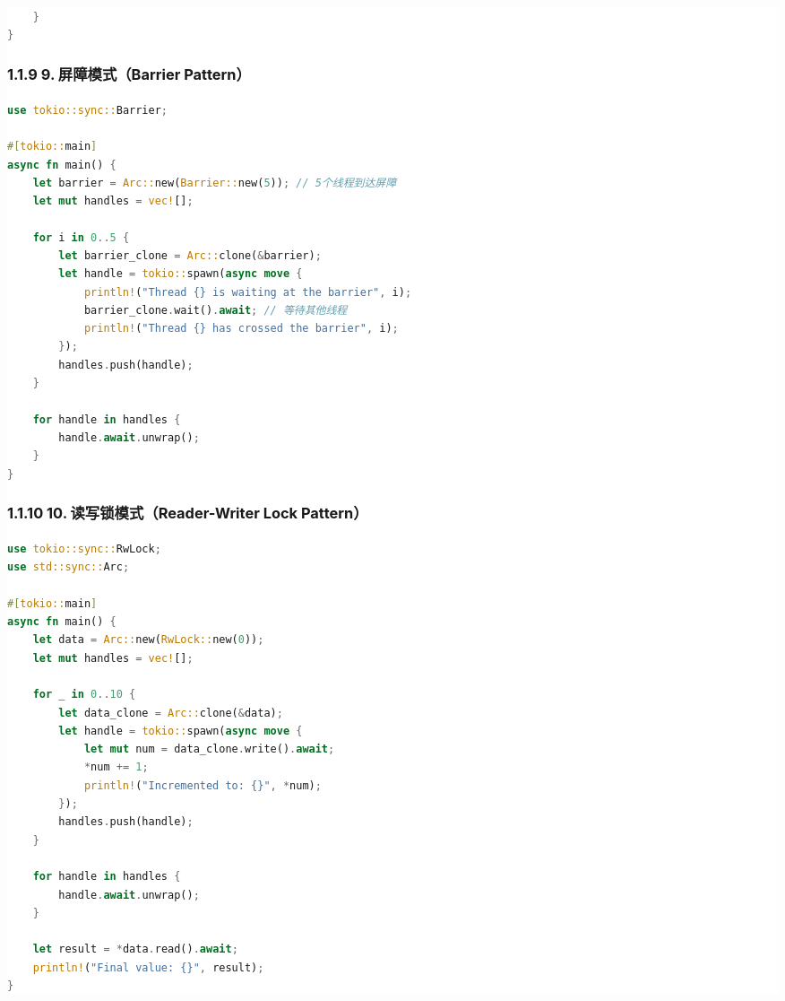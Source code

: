 ```rust
    }
}

```

### 1.1.9 9. 屏障模式（Barrier Pattern）

```rust
use tokio::sync::Barrier;

#[tokio::main]
async fn main() {
    let barrier = Arc::new(Barrier::new(5)); // 5个线程到达屏障
    let mut handles = vec![];

    for i in 0..5 {
        let barrier_clone = Arc::clone(&barrier);
        let handle = tokio::spawn(async move {
            println!("Thread {} is waiting at the barrier", i);
            barrier_clone.wait().await; // 等待其他线程
            println!("Thread {} has crossed the barrier", i);
        });
        handles.push(handle);
    }

    for handle in handles {
        handle.await.unwrap();
    }
}

```

### 1.1.10 10. 读写锁模式（Reader-Writer Lock Pattern）

```rust
use tokio::sync::RwLock;
use std::sync::Arc;

#[tokio::main]
async fn main() {
    let data = Arc::new(RwLock::new(0));
    let mut handles = vec![];

    for _ in 0..10 {
        let data_clone = Arc::clone(&data);
        let handle = tokio::spawn(async move {
            let mut num = data_clone.write().await;
            *num += 1;
            println!("Incremented to: {}", *num);
        });
        handles.push(handle);
    }

    for handle in handles {
        handle.await.unwrap();
    }

    let result = *data.read().await;
    println!("Final value: {}", result);
}

```
